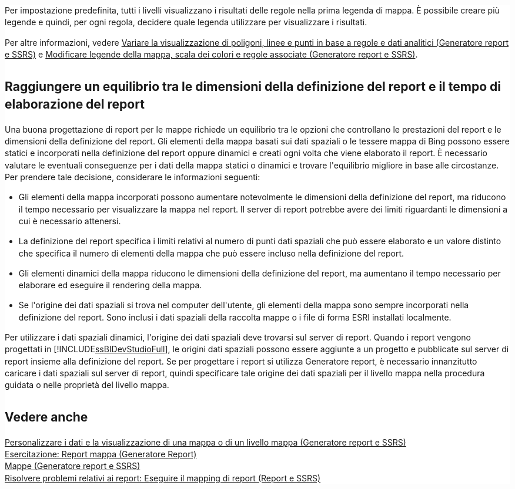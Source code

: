  Per impostazione predefinita, tutti i livelli visualizzano i risultati delle regole nella prima legenda di mappa. È possibile creare più legende e quindi, per ogni regola, decidere quale legenda utilizzare per visualizzare i risultati.  
  
 Per altre informazioni, vedere [Variare la visualizzazione di poligoni, linee e punti in base a regole e dati analitici &#40;Generatore report e SSRS&#41;](vary-polygon-line-and-point-display-by-rules-and-analytical-data.md) e [Modificare legende della mappa, scala dei colori e regole associate &#40;Generatore report e SSRS&#41;](change-map-legends-color-scale-and-associated-rules-report-builder-and-ssrs.md).  
  

  
##  <a name="Embedding"></a> Raggiungere un equilibrio tra le dimensioni della definizione del report e il tempo di elaborazione del report  
 Una buona progettazione di report per le mappe richiede un equilibrio tra le opzioni che controllano le prestazioni del report e le dimensioni della definizione del report. Gli elementi della mappa basati sui dati spaziali o le tessere mappa di Bing possono essere statici e incorporati nella definizione del report oppure dinamici e creati ogni volta che viene elaborato il report. È necessario valutare le eventuali conseguenze per i dati della mappa statici o dinamici e trovare l'equilibrio migliore in base alle circostanze. Per prendere tale decisione, considerare le informazioni seguenti:  
  
-   Gli elementi della mappa incorporati possono aumentare notevolmente le dimensioni della definizione del report, ma riducono il tempo necessario per visualizzare la mappa nel report. Il server di report potrebbe avere dei limiti riguardanti le dimensioni a cui è necessario attenersi.  
  
-   La definizione del report specifica i limiti relativi al numero di punti dati spaziali che può essere elaborato e un valore distinto che specifica il numero di elementi della mappa che può essere incluso nella definizione del report.  
  
-   Gli elementi dinamici della mappa riducono le dimensioni della definizione del report, ma aumentano il tempo necessario per elaborare ed eseguire il rendering della mappa.  
  
-   Se l'origine dei dati spaziali si trova nel computer dell'utente, gli elementi della mappa sono sempre incorporati nella definizione del report. Sono inclusi i dati spaziali della raccolta mappe o i file di forma ESRI installati localmente.  
  
 Per utilizzare i dati spaziali dinamici, l'origine dei dati spaziali deve trovarsi sul server di report. Quando i report vengono progettati in [!INCLUDE[ssBIDevStudioFull](../../includes/ssbidevstudiofull-md.md)], le origini dati spaziali possono essere aggiunte a un progetto e pubblicate sul server di report insieme alla definizione del report. Se per progettare i report si utilizza Generatore report, è necessario innanzitutto caricare i dati spaziali sul server di report, quindi specificare tale origine dei dati spaziali per il livello mappa nella procedura guidata o nelle proprietà del livello mappa.  
  

  
## <a name="see-also"></a>Vedere anche  
 [Personalizzare i dati e la visualizzazione di una mappa o di un livello mappa &#40;Generatore report e SSRS&#41;](customize-the-data-and-display-of-a-map-or-map-layer-report-builder-and-ssrs.md)   
 [Esercitazione: Report mappa &#40;Generatore Report&#41;](../tutorial-map-report-report-builder.md)   
 [Mappe &#40;Generatore report e SSRS&#41;](maps-report-builder-and-ssrs.md)   
 [Risolvere problemi relativi ai report: Eseguire il mapping di report &#40;Report e SSRS&#41;](troubleshoot-reports-map-reports-report-builder-and-ssrs.md)  
  
  
